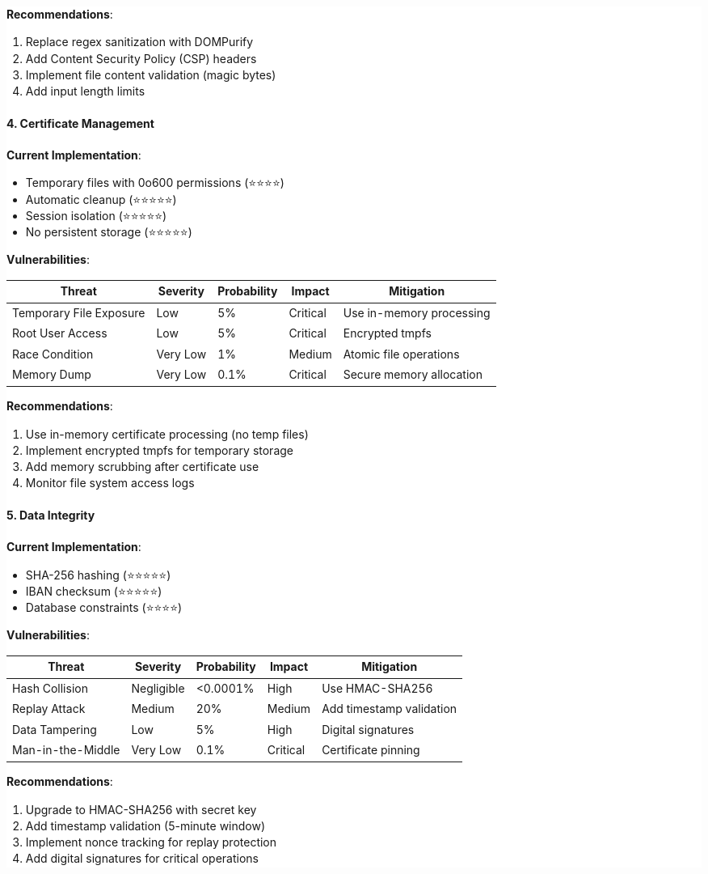 **Recommendations**:
1. Replace regex sanitization with DOMPurify
2. Add Content Security Policy (CSP) headers
3. Implement file content validation (magic bytes)
4. Add input length limits

#### 4. Certificate Management

**Current Implementation**:
- Temporary files with 0o600 permissions (⭐⭐⭐⭐)
- Automatic cleanup (⭐⭐⭐⭐⭐)
- Session isolation (⭐⭐⭐⭐⭐)
- No persistent storage (⭐⭐⭐⭐⭐)

**Vulnerabilities**:

| Threat | Severity | Probability | Impact | Mitigation |
|--------|----------|-------------|--------|------------|
| Temporary File Exposure | Low | 5% | Critical | Use in-memory processing |
| Root User Access | Low | 5% | Critical | Encrypted tmpfs |
| Race Condition | Very Low | 1% | Medium | Atomic file operations |
| Memory Dump | Very Low | 0.1% | Critical | Secure memory allocation |

**Recommendations**:
1. Use in-memory certificate processing (no temp files)
2. Implement encrypted tmpfs for temporary storage
3. Add memory scrubbing after certificate use
4. Monitor file system access logs

#### 5. Data Integrity

**Current Implementation**:
- SHA-256 hashing (⭐⭐⭐⭐⭐)
- IBAN checksum (⭐⭐⭐⭐⭐)
- Database constraints (⭐⭐⭐⭐)

**Vulnerabilities**:

| Threat | Severity | Probability | Impact | Mitigation |
|--------|----------|-------------|--------|------------|
| Hash Collision | Negligible | <0.0001% | High | Use HMAC-SHA256 |
| Replay Attack | Medium | 20% | Medium | Add timestamp validation |
| Data Tampering | Low | 5% | High | Digital signatures |
| Man-in-the-Middle | Very Low | 0.1% | Critical | Certificate pinning |

**Recommendations**:
1. Upgrade to HMAC-SHA256 with secret key
2. Add timestamp validation (5-minute window)
3. Implement nonce tracking for replay protection
4. Add digital signatures for critical operations

